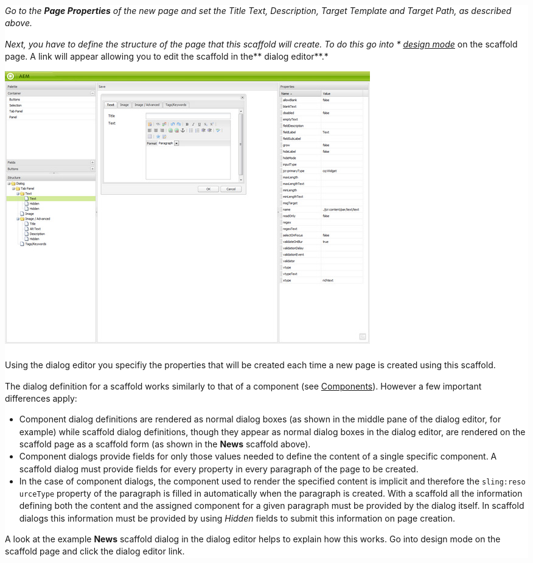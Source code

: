 *Go to the **Page Properties** of the new page and set the *Title Text*, *Description*, *Target Template* and *Target Path*, as described above.*

*Next, you have to define the structure of the page that this scaffold will create. To do this go into * [design mode](../../authoring/using/page-authoring.md#sidekick)* on the scaffold page. A link will appear allowing you to edit the scaffold in the** dialog editor**.*

![](assets/cq5_dialog_editor.png)

Using the dialog editor you specifiy the properties that will be created each time a new page is created using this scaffold.

The dialog definition for a scaffold works similarly to that of a component (see [Components](../../developing/using/components.md)). However a few important differences apply:

* Component dialog definitions are rendered as normal dialog boxes (as shown in the middle pane of the dialog editor, for example) while scaffold dialog definitions, though they appear as normal dialog boxes in the dialog editor, are rendered on the scaffold page as a scaffold form (as shown in the **News** scaffold above).
* Component dialogs provide fields for only those values needed to define the content of a single specific component. A scaffold dialog must provide fields for every property in every paragraph of the page to be created.
* In the case of component dialogs, the component used to render the specified content is implicit and therefore the `sling:resourceType` property of the paragraph is filled in automatically when the paragraph is created. With a scaffold all the information defining both the content and the assigned component for a given paragraph must be provided by the dialog itself. In scaffold dialogs this information must be provided by using *Hidden* fields to submit this information on page creation.

A look at the example **News** scaffold dialog in the dialog editor helps to explain how this works. Go into design mode on the scaffold page and click the dialog editor link.
